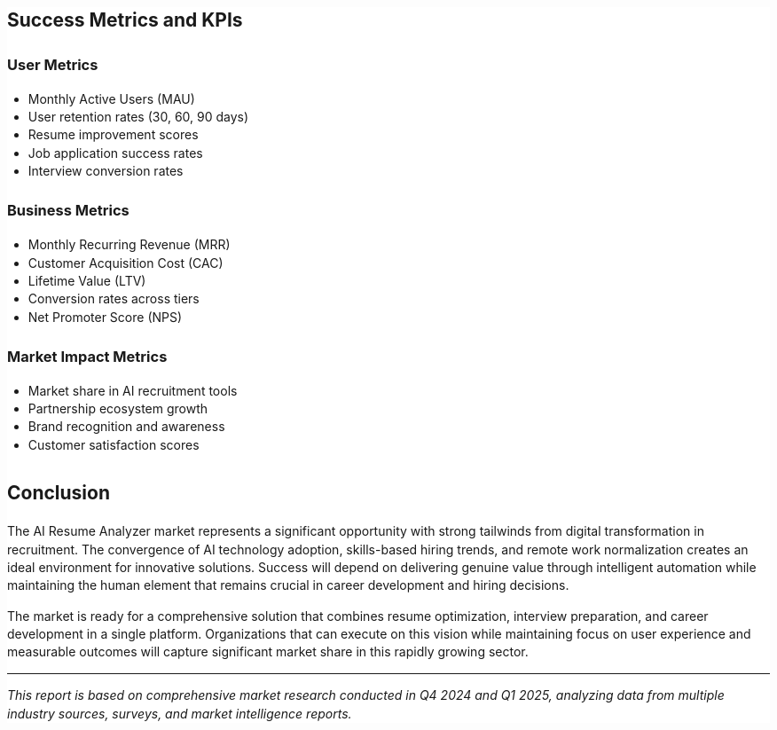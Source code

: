## Success Metrics and KPIs

### User Metrics
- Monthly Active Users (MAU)
- User retention rates (30, 60, 90 days)
- Resume improvement scores
- Job application success rates
- Interview conversion rates

### Business Metrics
- Monthly Recurring Revenue (MRR)
- Customer Acquisition Cost (CAC)
- Lifetime Value (LTV)
- Conversion rates across tiers
- Net Promoter Score (NPS)

### Market Impact Metrics
- Market share in AI recruitment tools
- Partnership ecosystem growth
- Brand recognition and awareness
- Customer satisfaction scores

## Conclusion

The AI Resume Analyzer market represents a significant opportunity with strong tailwinds from digital transformation in recruitment. The convergence of AI technology adoption, skills-based hiring trends, and remote work normalization creates an ideal environment for innovative solutions. Success will depend on delivering genuine value through intelligent automation while maintaining the human element that remains crucial in career development and hiring decisions.

The market is ready for a comprehensive solution that combines resume optimization, interview preparation, and career development in a single platform. Organizations that can execute on this vision while maintaining focus on user experience and measurable outcomes will capture significant market share in this rapidly growing sector.

---

*This report is based on comprehensive market research conducted in Q4 2024 and Q1 2025, analyzing data from multiple industry sources, surveys, and market intelligence reports.*